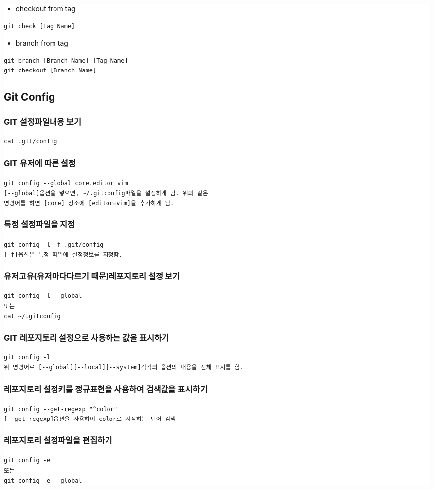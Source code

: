 * checkout from tag
```
git check [Tag Name]
```

* branch from tag
```
git branch [Branch Name] [Tag Name]
git checkout [Branch Name]
```

## Git Config
### GIT 설정파일내용 보기
```
cat .git/config
```
### GIT 유저에 따른 설정
```
git config --global core.editor vim
[--global]옵션을 넣으면, ~/.gitconfig파일을 설정하게 됨. 위와 같은
명령어를 하면 [core] 장소에 [editor=vim]을 추가하게 됨.
```

### 특정 설정파일을 지정
```
git config -l -f .git/config
[-f]옵션은 특정 파일에 설정정보를 지정함.
```

### 유저고유(유저마다다르기 때문)레포지토리 설정 보기
```
git config -l --global
또는
cat ~/.gitconfig
```

### GIT 레포지토리 설정으로 사용하는 값을 표시하기
```
git config -l
위 명령어로 [--global][--local][--system]각각의 옵션의 내용을 전체 표시를 함.
```

### 레포지토리 설정키를 정규표현을 사용하여 검색값을 표시하기
```
git config --get-regexp "^color"
[--get-regexp]옵션을 사용하여 color로 시작하는 단어 검색
```

### 레포지토리 설정파일을 편집하기
```
git config -e    
또는
git config -e --global
```
